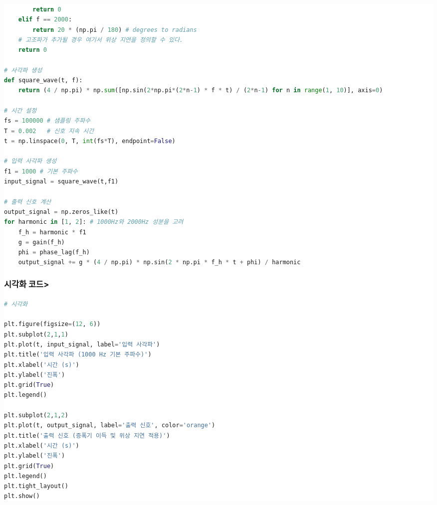 ```python
        return 0
    elif f == 2000:
        return 20 * (np.pi / 180) # degrees to radians
    # 고조파가 추가될 경우 여기서 위상 지연을 정의할 수 있다.
    return 0

# 사각파 생성
def square_wave(t, f):
    return (4 / np.pi) * np.sum([np.sin(2*np.pi*(2*n-1) * f * t) / (2*n-1) for n in range(1, 10)], axis=0)

# 시간 설정
fs = 100000 # 샘플링 주파수
T = 0.002   # 신호 지속 시간
t = np.linspace(0, T, int(fs*T), endpoint=False)

# 입력 사각파 생성
f1 = 1000 # 기본 주파수
input_signal = square_wave(t,f1)

# 출력 신호 계산
output_signal = np.zeros_like(t)
for harmonic in [1, 2]: # 1000Hz와 2000Hz 성분을 고려
    f_h = harmonic * f1
    g = gain(f_h)
    phi = phase_lag(f_h)
    output_signal += g * (4 / np.pi) * np.sin(2 * np.pi * f_h * t + phi) / harmonic
```

### 시각화 코드>

```python
# 시각화

plt.figure(figsize=(12, 6))
plt.subplot(2,1,1)
plt.plot(t, input_signal, label='입력 사각파')
plt.title('입력 사각파 (1000 Hz 기본 주파수)')
plt.xlabel('시간 (s)')
plt.ylabel('진폭')
plt.grid(True)
plt.legend()

plt.subplot(2,1,2)
plt.plot(t, output_signal, label='출력 신호', color='orange')
plt.title('출력 신호 (증폭기 이득 및 위상 지연 적용)')
plt.xlabel('시간 (s)')
plt.ylabel('진폭')
plt.grid(True)
plt.legend()
plt.tight_layout()
plt.show()
```
